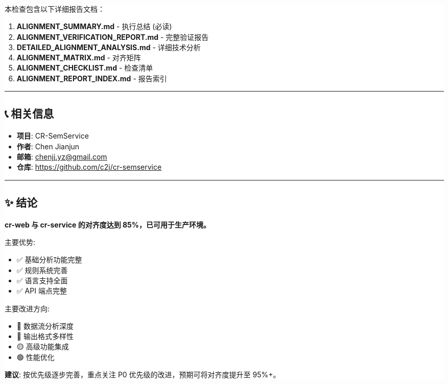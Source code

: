 本检查包含以下详细报告文档：

1. **ALIGNMENT_SUMMARY.md** - 执行总结 (必读)
2. **ALIGNMENT_VERIFICATION_REPORT.md** - 完整验证报告
3. **DETAILED_ALIGNMENT_ANALYSIS.md** - 详细技术分析
4. **ALIGNMENT_MATRIX.md** - 对齐矩阵
5. **ALIGNMENT_CHECKLIST.md** - 检查清单
6. **ALIGNMENT_REPORT_INDEX.md** - 报告索引

---

## 📞 相关信息

- **项目**: CR-SemService
- **作者**: Chen Jianjun
- **邮箱**: chenjj.yz@gmail.com
- **仓库**: https://github.com/c2j/cr-semservice

---

## ✨ 结论

**cr-web 与 cr-service 的对齐度达到 85%，已可用于生产环境。**

主要优势:
- ✅ 基础分析功能完整
- ✅ 规则系统完善
- ✅ 语言支持全面
- ✅ API 端点完整

主要改进方向:
- 🔴 数据流分析深度
- 🔴 输出格式多样性
- 🟡 高级功能集成
- 🟢 性能优化

**建议**: 按优先级逐步完善，重点关注 P0 优先级的改进，预期可将对齐度提升至 95%+。

